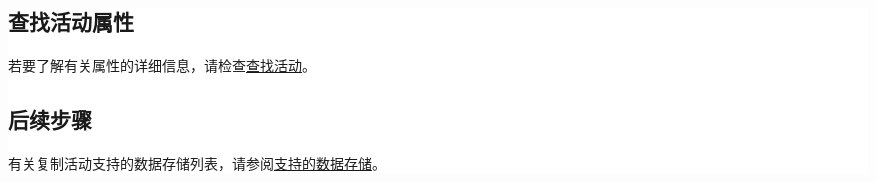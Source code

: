 ## <a name="lookup-activity-properties"></a>查找活动属性

若要了解有关属性的详细信息，请检查[查找活动](control-flow-lookup-activity.md)。


## <a name="next-steps"></a>后续步骤
有关复制活动支持的数据存储列表，请参阅[支持的数据存储](copy-activity-overview.md#supported-data-stores-and-formats)。
